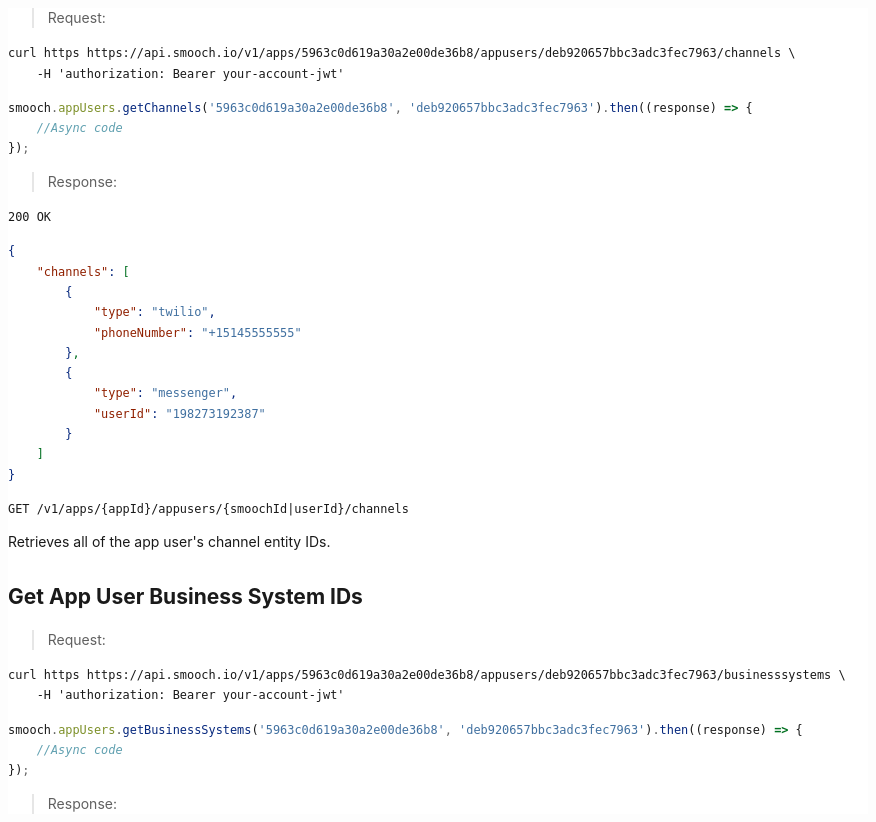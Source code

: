 > Request:

```shell
curl https https://api.smooch.io/v1/apps/5963c0d619a30a2e00de36b8/appusers/deb920657bbc3adc3fec7963/channels \
    -H 'authorization: Bearer your-account-jwt'
```

```js
smooch.appUsers.getChannels('5963c0d619a30a2e00de36b8', 'deb920657bbc3adc3fec7963').then((response) => {
    //Async code
});
```

> Response:

```
200 OK
```
```json
{
    "channels": [
        {
            "type": "twilio",
            "phoneNumber": "+15145555555"
        },
        {
            "type": "messenger",
            "userId": "198273192387"
        }
    ]
}
```

<api>`GET /v1/apps/{appId}/appusers/{smoochId|userId}/channels`</api>

Retrieves all of the app user's channel entity IDs.

## Get App User Business System IDs

> Request:

```shell
curl https https://api.smooch.io/v1/apps/5963c0d619a30a2e00de36b8/appusers/deb920657bbc3adc3fec7963/businesssystems \
    -H 'authorization: Bearer your-account-jwt'
```

```js
smooch.appUsers.getBusinessSystems('5963c0d619a30a2e00de36b8', 'deb920657bbc3adc3fec7963').then((response) => {
    //Async code
});
```

> Response:
